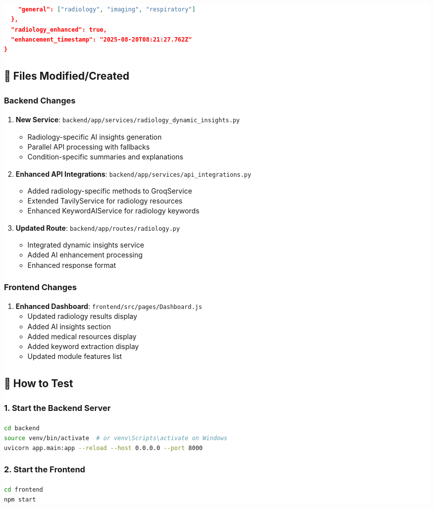 ```json
    "general": ["radiology", "imaging", "respiratory"]
  },
  "radiology_enhanced": true,
  "enhancement_timestamp": "2025-08-20T08:21:27.762Z"
}
```

## 🔧 Files Modified/Created

### Backend Changes

1. **New Service**: `backend/app/services/radiology_dynamic_insights.py`
   - Radiology-specific AI insights generation
   - Parallel API processing with fallbacks
   - Condition-specific summaries and explanations

2. **Enhanced API Integrations**: `backend/app/services/api_integrations.py`
   - Added radiology-specific methods to GroqService
   - Extended TavilyService for radiology resources
   - Enhanced KeywordAIService for radiology keywords

3. **Updated Route**: `backend/app/routes/radiology.py`
   - Integrated dynamic insights service
   - Added AI enhancement processing
   - Enhanced response format

### Frontend Changes

1. **Enhanced Dashboard**: `frontend/src/pages/Dashboard.js`
   - Updated radiology results display
   - Added AI insights section
   - Added medical resources display
   - Added keyword extraction display
   - Updated module features list

## 🚀 How to Test

### 1. Start the Backend Server

```bash
cd backend
source venv/bin/activate  # or venv\Scripts\activate on Windows
uvicorn app.main:app --reload --host 0.0.0.0 --port 8000
```

### 2. Start the Frontend

```bash
cd frontend
npm start
```
